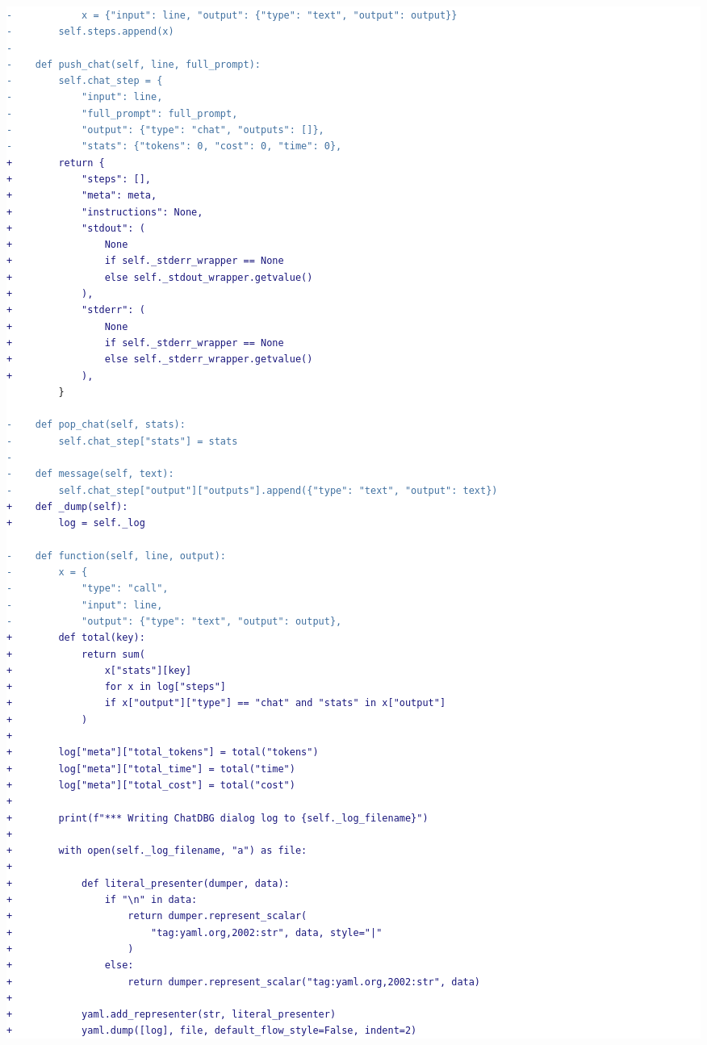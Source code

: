 ```diff
-            x = {"input": line, "output": {"type": "text", "output": output}}
-        self.steps.append(x)
-
-    def push_chat(self, line, full_prompt):
-        self.chat_step = {
-            "input": line,
-            "full_prompt": full_prompt,
-            "output": {"type": "chat", "outputs": []},
-            "stats": {"tokens": 0, "cost": 0, "time": 0},
+        return {
+            "steps": [],
+            "meta": meta,
+            "instructions": None,
+            "stdout": (
+                None
+                if self._stderr_wrapper == None
+                else self._stdout_wrapper.getvalue()
+            ),
+            "stderr": (
+                None
+                if self._stderr_wrapper == None
+                else self._stderr_wrapper.getvalue()
+            ),
         }
 
-    def pop_chat(self, stats):
-        self.chat_step["stats"] = stats
-
-    def message(self, text):
-        self.chat_step["output"]["outputs"].append({"type": "text", "output": text})
+    def _dump(self):
+        log = self._log
 
-    def function(self, line, output):
-        x = {
-            "type": "call",
-            "input": line,
-            "output": {"type": "text", "output": output},
+        def total(key):
+            return sum(
+                x["stats"][key]
+                for x in log["steps"]
+                if x["output"]["type"] == "chat" and "stats" in x["output"]
+            )
+
+        log["meta"]["total_tokens"] = total("tokens")
+        log["meta"]["total_time"] = total("time")
+        log["meta"]["total_cost"] = total("cost")
+
+        print(f"*** Writing ChatDBG dialog log to {self._log_filename}")
+
+        with open(self._log_filename, "a") as file:
+
+            def literal_presenter(dumper, data):
+                if "\n" in data:
+                    return dumper.represent_scalar(
+                        "tag:yaml.org,2002:str", data, style="|"
+                    )
+                else:
+                    return dumper.represent_scalar("tag:yaml.org,2002:str", data)
+
+            yaml.add_representer(str, literal_presenter)
+            yaml.dump([log], file, default_flow_style=False, indent=2)
```